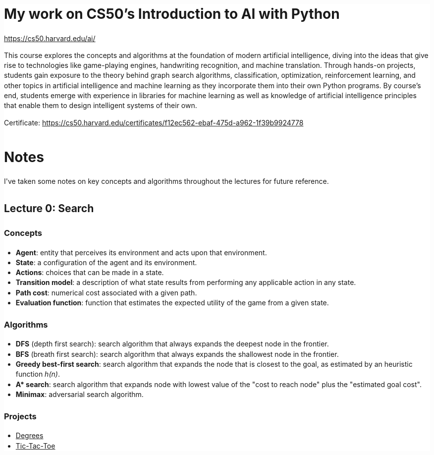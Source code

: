 ﻿# My work on CS50’s Introduction to AI with Python

https://cs50.harvard.edu/ai/

This course explores the concepts and algorithms at the foundation of modern artificial intelligence, diving into the
 ideas that give rise to technologies like game-playing engines, handwriting recognition, and machine translation.
 Through hands-on projects, students gain exposure to the theory behind graph search algorithms, classification,
 optimization, reinforcement learning, and other topics in artificial intelligence and machine learning as they
 incorporate them into their own Python programs. By course’s end, students emerge with experience in libraries for
 machine learning as well as knowledge of artificial intelligence principles that enable them to design intelligent
 systems of their own.
 
Certificate:
https://cs50.harvard.edu/certificates/f12ec562-ebaf-475d-a962-1f39b9924778

# Notes
I've taken some notes on key concepts and algorithms throughout the lectures for future reference. 

## Lecture 0: Search

### Concepts
- **Agent**: entity that perceives its environment and acts upon that environment.
- **State**: a configuration of the agent and its environment.
- **Actions**: choices that can be made in a state.
- **Transition model**: a description of what state results from performing any applicable action in any state.
- **Path cost**: numerical cost associated with a given path.
- **Evaluation function**: function that estimates the expected utility of the game from a given state.

### Algorithms
- **DFS** (depth first search): search algorithm that always expands the deepest node in the frontier.
- **BFS** (breath first search): search algorithm that always expands the shallowest node in the frontier.
- **Greedy best-first search**: search algorithm that expands the node that is closest to the goal, as estimated by an
 heuristic function _h(n)_.
- **A\* search**: search algorithm that expands node with lowest value of the "cost to reach node" plus the "estimated
 goal
 cost".
- **Minimax**: adversarial search algorithm.

### Projects
- [Degrees](https://github.com/Nilesh16242/Nilesh16242/tree/main/degrees)
- [Tic-Tac-Toe](https://github.com/Nilesh16242/Nilesh16242/tree/main/tictactoe)
